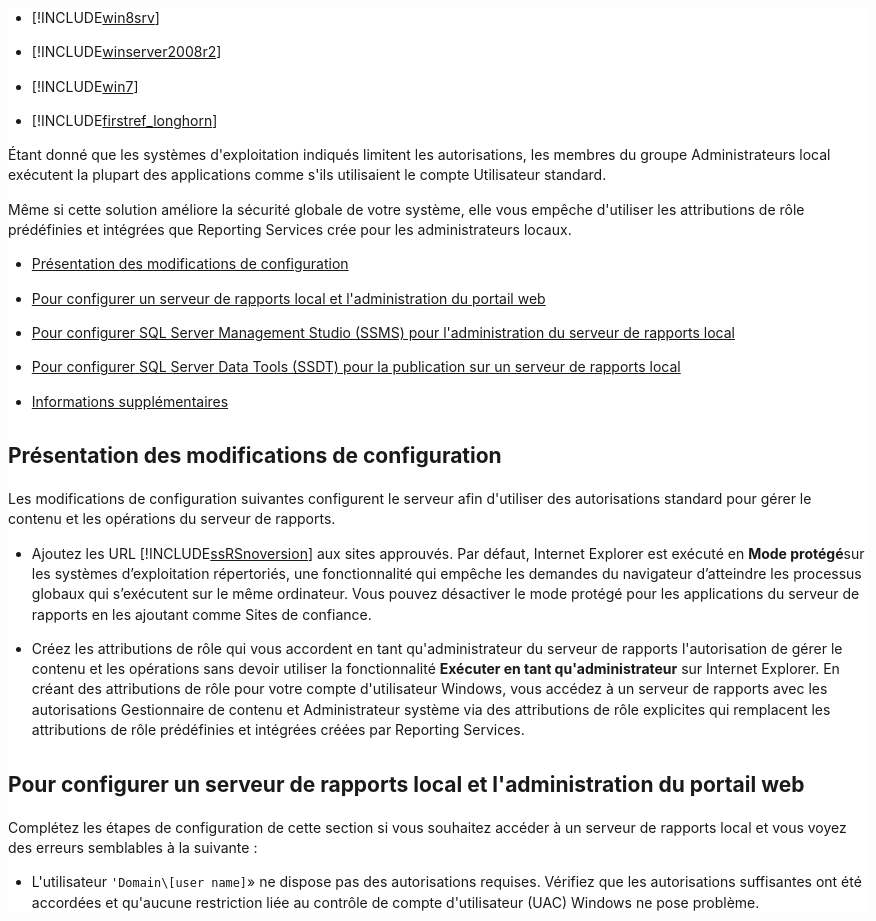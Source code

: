 -   [!INCLUDE[win8srv](../../includes/win8srv-md.md)]  
  
-   [!INCLUDE[winserver2008r2](../../includes/winserver2008r2-md.md)]  
  
-   [!INCLUDE[win7](../../includes/win7-md.md)]  
  
-   [!INCLUDE[firstref_longhorn](../../includes/firstref-longhorn-md.md)]  
  
 Étant donné que les systèmes d'exploitation indiqués limitent les autorisations, les membres du groupe Administrateurs local exécutent la plupart des applications comme s'ils utilisaient le compte Utilisateur standard.  
  
 Même si cette solution améliore la sécurité globale de votre système, elle vous empêche d'utiliser les attributions de rôle prédéfinies et intégrées que Reporting Services crée pour les administrateurs locaux.  
  
-   [Présentation des modifications de configuration](#bkmk_configuraiton_overview)  
  
-   [Pour configurer un serveur de rapports local et l'administration du portail web](#bkmk_configure_local_server)  
  
-   [Pour configurer SQL Server Management Studio (SSMS) pour l'administration du serveur de rapports local](#bkmk_configure_ssms)  
  
-   [Pour configurer SQL Server Data Tools (SSDT) pour la publication sur un serveur de rapports local](#bkmk_configure_ssdt)  
  
-   [Informations supplémentaires](#bkmk_addiitonal_informaiton)  
  
##  <a name="bkmk_configuraiton_overview"></a> Présentation des modifications de configuration  
 Les modifications de configuration suivantes configurent le serveur afin d'utiliser des autorisations standard pour gérer le contenu et les opérations du serveur de rapports.  
  
-   Ajoutez les URL [!INCLUDE[ssRSnoversion](../../includes/ssrsnoversion-md.md)] aux sites approuvés. Par défaut, Internet Explorer est exécuté en **Mode protégé**sur les systèmes d’exploitation répertoriés, une fonctionnalité qui empêche les demandes du navigateur d’atteindre les processus globaux qui s’exécutent sur le même ordinateur. Vous pouvez désactiver le mode protégé pour les applications du serveur de rapports en les ajoutant comme Sites de confiance.  
  
-   Créez les attributions de rôle qui vous accordent en tant qu'administrateur du serveur de rapports l'autorisation de gérer le contenu et les opérations sans devoir utiliser la fonctionnalité **Exécuter en tant qu'administrateur** sur Internet Explorer. En créant des attributions de rôle pour votre compte d'utilisateur Windows, vous accédez à un serveur de rapports avec les autorisations Gestionnaire de contenu et Administrateur système via des attributions de rôle explicites qui remplacent les attributions de rôle prédéfinies et intégrées créées par Reporting Services.  
  
##  <a name="bkmk_configure_local_server"></a> Pour configurer un serveur de rapports local et l'administration du portail web  
 Complétez les étapes de configuration de cette section si vous souhaitez accéder à un serveur de rapports local et vous voyez des erreurs semblables à la suivante :  
  
-   L'utilisateur `'Domain\[user name]`» ne dispose pas des autorisations requises. Vérifiez que les autorisations suffisantes ont été accordées et qu'aucune restriction liée au contrôle de compte d'utilisateur (UAC) Windows ne pose problème.  
  